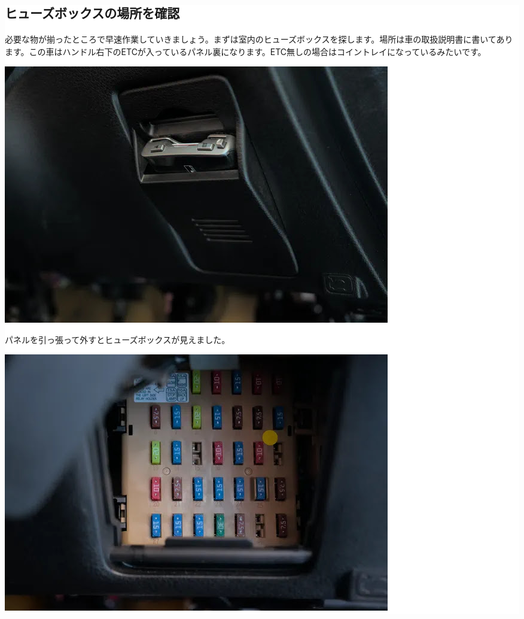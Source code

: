 ## ヒューズボックスの場所を確認

必要な物が揃ったところで早速作業していきましょう。まずは室内のヒューズボックスを探します。場所は車の取扱説明書に書いてあります。この車はハンドル右下のETCが入っているパネル裏になります。ETC無しの場合はコイントレイになっているみたいです。

![室内のヒューズボックス](./images/10.webp)

パネルを引っ張って外すとヒューズボックスが見えました。

![ヒューズボックス](./images/11.webp)
